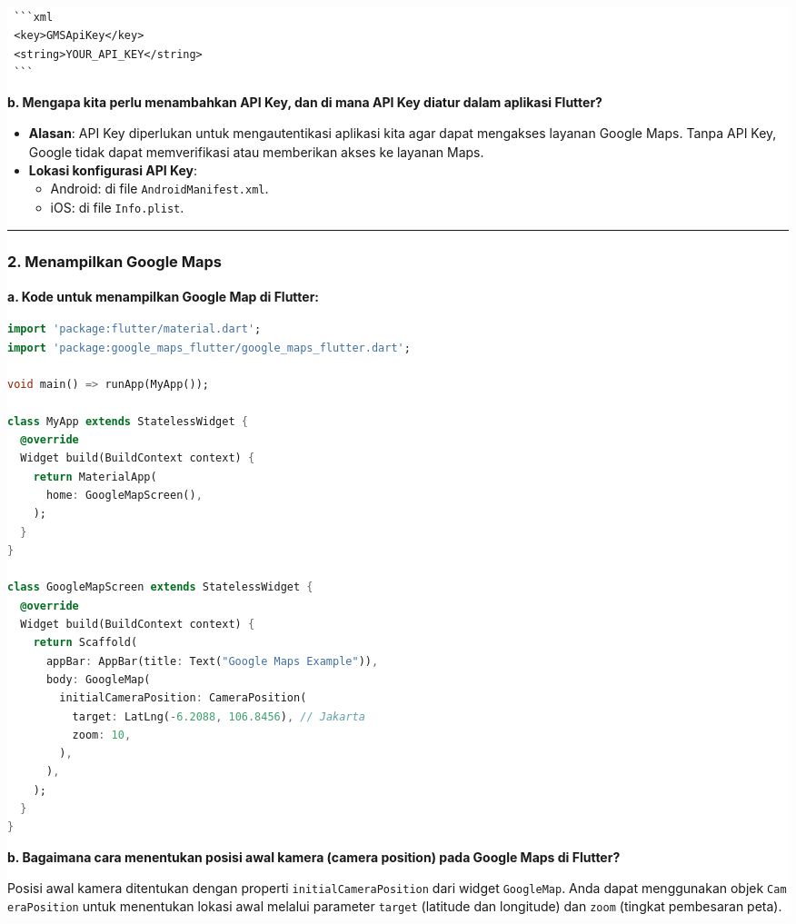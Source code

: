      ```xml
     <key>GMSApiKey</key>
     <string>YOUR_API_KEY</string>
     ```

**b. Mengapa kita perlu menambahkan API Key, dan di mana API Key diatur dalam aplikasi Flutter?**

- **Alasan**: API Key diperlukan untuk mengautentikasi aplikasi kita agar dapat mengakses layanan Google Maps. Tanpa API Key, Google tidak dapat memverifikasi atau memberikan akses ke layanan Maps.
- **Lokasi konfigurasi API Key**:
  - Android: di file `AndroidManifest.xml`.
  - iOS: di file `Info.plist`.

---

### **2. Menampilkan Google Maps**

**a. Kode untuk menampilkan Google Map di Flutter:**
```dart
import 'package:flutter/material.dart';
import 'package:google_maps_flutter/google_maps_flutter.dart';

void main() => runApp(MyApp());

class MyApp extends StatelessWidget {
  @override
  Widget build(BuildContext context) {
    return MaterialApp(
      home: GoogleMapScreen(),
    );
  }
}

class GoogleMapScreen extends StatelessWidget {
  @override
  Widget build(BuildContext context) {
    return Scaffold(
      appBar: AppBar(title: Text("Google Maps Example")),
      body: GoogleMap(
        initialCameraPosition: CameraPosition(
          target: LatLng(-6.2088, 106.8456), // Jakarta
          zoom: 10,
        ),
      ),
    );
  }
}
```

**b. Bagaimana cara menentukan posisi awal kamera (camera position) pada Google Maps di Flutter?**

Posisi awal kamera ditentukan dengan properti `initialCameraPosition` dari widget `GoogleMap`. Anda dapat menggunakan objek `CameraPosition` untuk menentukan lokasi awal melalui parameter `target` (latitude dan longitude) dan `zoom` (tingkat pembesaran peta).
